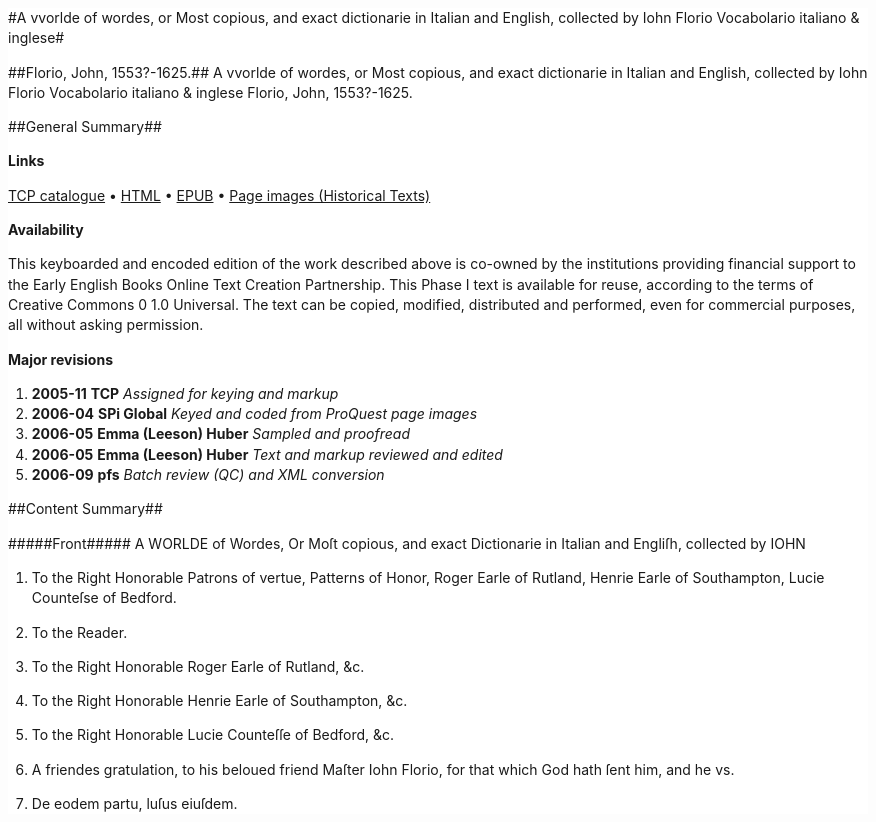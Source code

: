 #A vvorlde of wordes, or Most copious, and exact dictionarie in Italian and English, collected by Iohn Florio Vocabolario italiano & inglese#

##Florio, John, 1553?-1625.##
A vvorlde of wordes, or Most copious, and exact dictionarie in Italian and English, collected by Iohn Florio
Vocabolario italiano & inglese
Florio, John, 1553?-1625.

##General Summary##

**Links**

[TCP catalogue](http://www.ota.ox.ac.uk/tcp/)  • 
[HTML](http://tei.it.ox.ac.uk/tcp/Texts-HTML/free/A00/A00991.html)  • 
[EPUB](http://tei.it.ox.ac.uk/tcp/Texts-EPUB/free/A00/A00991.epub) • 
[Page images (Historical Texts)](https://data.historicaltexts.jisc.ac.uk/view?pubId=eebo-99838142e&pageId=eebo-99838142e-2505-1)

**Availability**

This keyboarded and encoded edition of the
	       work described above is co-owned by the institutions
	       providing financial support to the Early English Books
	       Online Text Creation Partnership. This Phase I text is
	       available for reuse, according to the terms of Creative
	       Commons 0 1.0 Universal. The text can be copied,
	       modified, distributed and performed, even for
	       commercial purposes, all without asking permission.

**Major revisions**

1. __2005-11__ __TCP__ *Assigned for keying and markup*
1. __2006-04__ __SPi Global__ *Keyed and coded from ProQuest page images*
1. __2006-05__ __Emma (Leeson) Huber__ *Sampled and proofread*
1. __2006-05__ __Emma (Leeson) Huber__ *Text and markup reviewed and edited*
1. __2006-09__ __pfs__ *Batch review (QC) and XML conversion*

##Content Summary##

#####Front#####
A WORLDE of Wordes, Or Moſt copious, and exact Dictionarie in Italian and Engliſh, collected by IOHN
1. To the Right Honorable Patrons of vertue, Patterns of Honor, Roger Earle of Rutland, Henrie Earle of Southampton, Lucie Counteſse of Bedford.

1. To the Reader.

1. To the Right Honorable Roger Earle of Rutland, &c.

1. To the Right Honorable Henrie Earle of Southampton, &c.

1. To the Right Honorable Lucie Counteſſe of Bedford, &c.

1. A friendes gratulation, to his beloued friend Maſter Iohn Florio, for that which God hath ſent him, and he vs.

1. De eodem partu, luſus eiuſdem.
